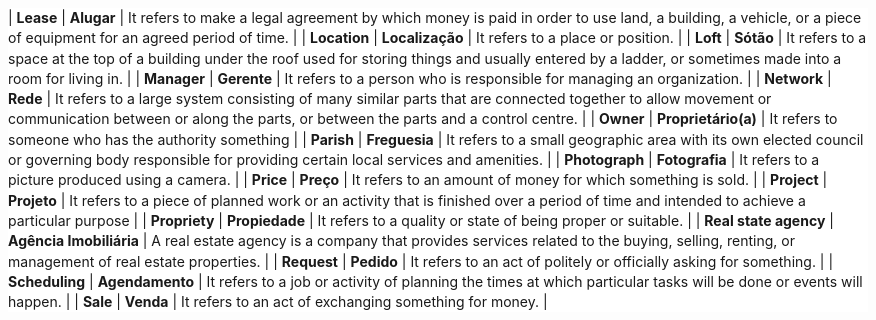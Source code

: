 | **Lease**             | **Alugar**              | It refers to make a legal agreement by which money is paid in order to use land, a building, a vehicle, or a piece of equipment for an agreed period of time.                                                                                                                                                                                           |
| **Location**          | **Localização**         | It refers to a place or position.                                                                                                                                                                                                                                                                                                                       |
| **Loft**              | **Sótão**               | It refers to a space at the top of a building under the roof used for storing things and usually entered by a ladder, or sometimes made into a room for living in.                                                                                                                                                                                      |
| **Manager**           | **Gerente**             | It refers to a person who is responsible for managing an organization.                                                                                                                                                                                                                                                                                  |
| **Network**           | **Rede**                | It refers to a large system consisting of many similar parts that are connected together to allow movement or communication between or along the parts, or between the parts and a control centre.                                                                                                                                                      |
| **Owner**             | **Proprietário(a)**     | It refers to someone who has the authority something                                                                                                                                                                                                                                                                                                    |
| **Parish**            | **Freguesia**           | It refers to a small geographic area with its own elected council or governing body responsible for providing certain local services and amenities.                                                                                                                                                                                                     |
| **Photograph**        | **Fotografia**          | It refers to a picture produced using a camera.                                                                                                                                                                                                                                                                                                         |
| **Price**             | **Preço**               | It refers to an amount of money for which something is sold.                                                                                                                                                                                                                                                                                            |
| **Project**           | **Projeto**             | It refers to a piece of planned work or an activity that is finished over a period of time and intended to achieve a particular purpose                                                                                                                                                                                                                 |
| **Propriety**         | **Propiedade**          | It refers to a quality or state of being proper or suitable.                                                                                                                                                                                                                                                                                            |
| **Real state agency** | **Agência Imobiliária** | A real estate agency is a company that provides services related to the buying, selling, renting, or management of real estate properties.                                                                                                                                                                                                              |
| **Request**           | **Pedido**              | It refers to an act of politely or officially asking for something.                                                                                                                                                                                                                                                                                     |
| **Scheduling**        | **Agendamento**         | It refers to a job or activity of planning the times at which particular tasks will be done or events will happen.                                                                                                                                                                                                                                      |
| **Sale**              | **Venda**               | It refers to an act of exchanging something for money.                                                                                                                                                                                                                                                                                                  |